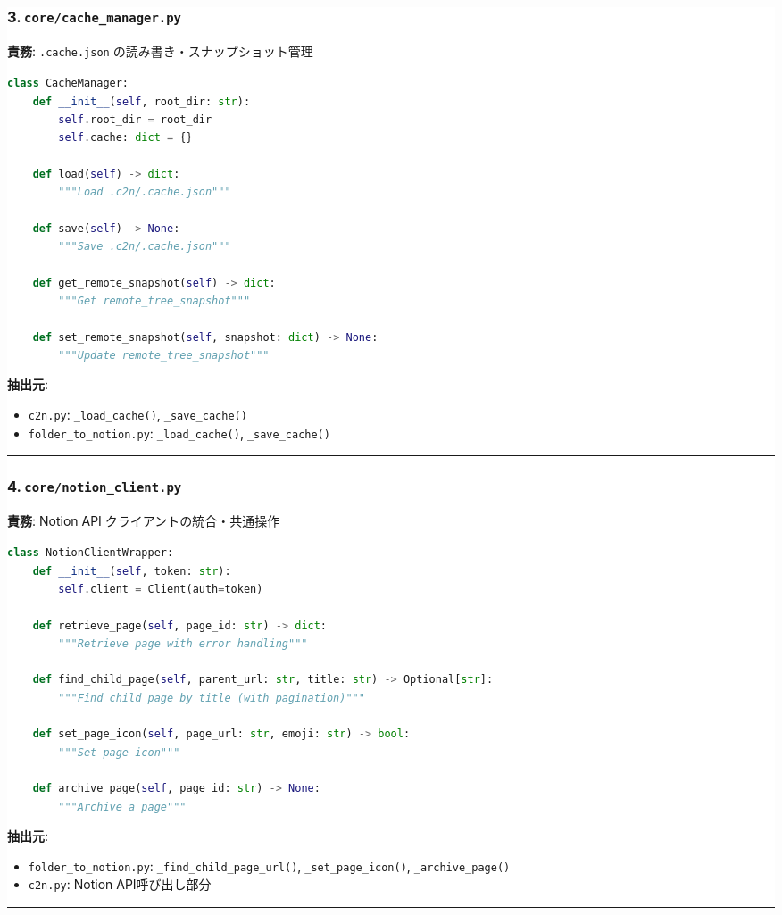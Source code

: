 ### 3. `core/cache_manager.py`
**責務**: `.cache.json` の読み書き・スナップショット管理

```python
class CacheManager:
    def __init__(self, root_dir: str):
        self.root_dir = root_dir
        self.cache: dict = {}
    
    def load(self) -> dict:
        """Load .c2n/.cache.json"""
    
    def save(self) -> None:
        """Save .c2n/.cache.json"""
    
    def get_remote_snapshot(self) -> dict:
        """Get remote_tree_snapshot"""
    
    def set_remote_snapshot(self, snapshot: dict) -> None:
        """Update remote_tree_snapshot"""
```

**抽出元**:
- `c2n.py`: `_load_cache()`, `_save_cache()`
- `folder_to_notion.py`: `_load_cache()`, `_save_cache()`

---

### 4. `core/notion_client.py`
**責務**: Notion API クライアントの統合・共通操作

```python
class NotionClientWrapper:
    def __init__(self, token: str):
        self.client = Client(auth=token)
    
    def retrieve_page(self, page_id: str) -> dict:
        """Retrieve page with error handling"""
    
    def find_child_page(self, parent_url: str, title: str) -> Optional[str]:
        """Find child page by title (with pagination)"""
    
    def set_page_icon(self, page_url: str, emoji: str) -> bool:
        """Set page icon"""
    
    def archive_page(self, page_id: str) -> None:
        """Archive a page"""
```

**抽出元**:
- `folder_to_notion.py`: `_find_child_page_url()`, `_set_page_icon()`, `_archive_page()`
- `c2n.py`: Notion API呼び出し部分

---